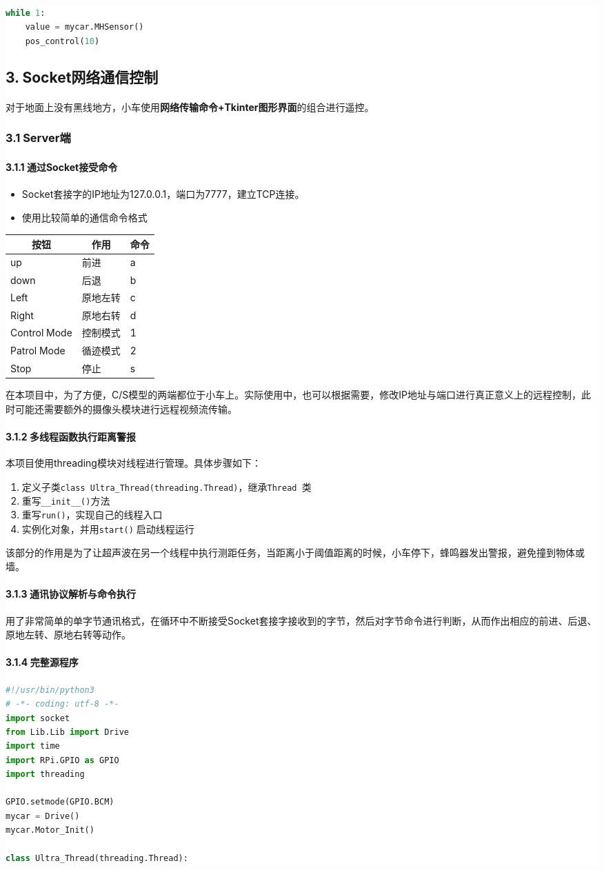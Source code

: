 ```python
while 1:
    value = mycar.MHSensor()
    pos_control(10)

```



## 3. Socket网络通信控制

对于地面上没有黑线地方，小车使用**网络传输命令+Tkinter图形界面**的组合进行遥控。

### 3.1 Server端

#### 3.1.1 通过Socket接受命令

- Socket套接字的IP地址为127.0.0.1，端口为7777，建立TCP连接。

- 使用比较简单的通信命令格式

| 按钮         | 作用     | 命令 |
| ------------ | -------- | ---- |
| up           | 前进     | a    |
| down         | 后退     | b    |
| Left         | 原地左转 | c    |
| Right        | 原地右转 | d    |
| Control Mode | 控制模式 | 1    |
| Patrol Mode  | 循迹模式 | 2    |
| Stop         | 停止     | s    |

在本项目中，为了方便，C/S模型的两端都位于小车上。实际使用中，也可以根据需要，修改IP地址与端口进行真正意义上的远程控制，此时可能还需要额外的摄像头模块进行远程视频流传输。

#### 3.1.2 多线程函数执行距离警报

本项目使用threading模块对线程进行管理。具体步骤如下：

1. 定义子类`class Ultra_Thread(threading.Thread)`，继承`Thread `类
2. 重写`__init__()`方法
3. 重写`run()`，实现自己的线程入口
4. 实例化对象，并用`start()` 启动线程运行

该部分的作用是为了让超声波在另一个线程中执行测距任务，当距离小于阈值距离的时候，小车停下，蜂鸣器发出警报，避免撞到物体或墙。

#### 3.1.3 通讯协议解析与命令执行

用了非常简单的单字节通讯格式，在循环中不断接受Socket套接字接收到的字节，然后对字节命令进行判断，从而作出相应的前进、后退、原地左转、原地右转等动作。

#### 3.1.4 完整源程序

```python
#!/usr/bin/python3 
# -*- coding: utf-8 -*-
import socket
from Lib.Lib import Drive
import time
import RPi.GPIO as GPIO
import threading

GPIO.setmode(GPIO.BCM)
mycar = Drive()
mycar.Motor_Init()

class Ultra_Thread(threading.Thread):
```
